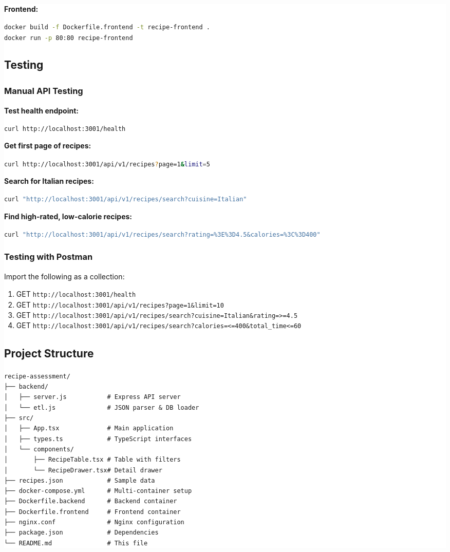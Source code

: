 **Frontend:**
```bash
docker build -f Dockerfile.frontend -t recipe-frontend .
docker run -p 80:80 recipe-frontend
```

## Testing

### Manual API Testing

**Test health endpoint:**
```bash
curl http://localhost:3001/health
```

**Get first page of recipes:**
```bash
curl http://localhost:3001/api/v1/recipes?page=1&limit=5
```

**Search for Italian recipes:**
```bash
curl "http://localhost:3001/api/v1/recipes/search?cuisine=Italian"
```

**Find high-rated, low-calorie recipes:**
```bash
curl "http://localhost:3001/api/v1/recipes/search?rating=%3E%3D4.5&calories=%3C%3D400"
```

### Testing with Postman

Import the following as a collection:

1. GET `http://localhost:3001/health`
2. GET `http://localhost:3001/api/v1/recipes?page=1&limit=10`
3. GET `http://localhost:3001/api/v1/recipes/search?cuisine=Italian&rating=>=4.5`
4. GET `http://localhost:3001/api/v1/recipes/search?calories=<=400&total_time<=60`

## Project Structure

```
recipe-assessment/
├── backend/
│   ├── server.js           # Express API server
│   └── etl.js              # JSON parser & DB loader
├── src/
│   ├── App.tsx             # Main application
│   ├── types.ts            # TypeScript interfaces
│   └── components/
│       ├── RecipeTable.tsx # Table with filters
│       └── RecipeDrawer.tsx# Detail drawer
├── recipes.json            # Sample data
├── docker-compose.yml      # Multi-container setup
├── Dockerfile.backend      # Backend container
├── Dockerfile.frontend     # Frontend container
├── nginx.conf              # Nginx configuration
├── package.json            # Dependencies
└── README.md               # This file
```
